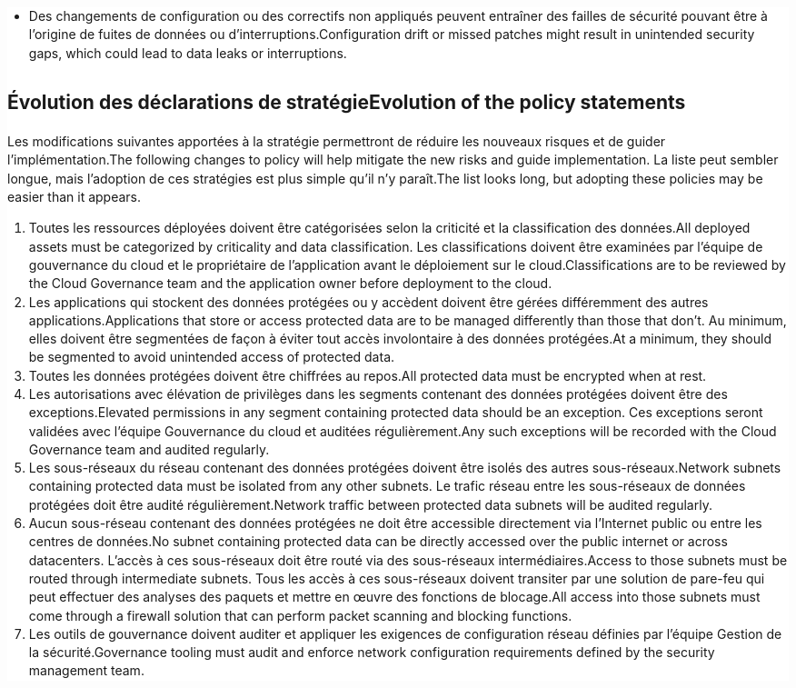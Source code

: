 - <span data-ttu-id="a51b2-150">Des changements de configuration ou des correctifs non appliqués peuvent entraîner des failles de sécurité pouvant être à l’origine de fuites de données ou d’interruptions.</span><span class="sxs-lookup"><span data-stu-id="a51b2-150">Configuration drift or missed patches might result in unintended security gaps, which could lead to data leaks or interruptions.</span></span>

## <a name="evolution-of-the-policy-statements"></a><span data-ttu-id="a51b2-151">Évolution des déclarations de stratégie</span><span class="sxs-lookup"><span data-stu-id="a51b2-151">Evolution of the policy statements</span></span>

<span data-ttu-id="a51b2-152">Les modifications suivantes apportées à la stratégie permettront de réduire les nouveaux risques et de guider l’implémentation.</span><span class="sxs-lookup"><span data-stu-id="a51b2-152">The following changes to policy will help mitigate the new risks and guide implementation.</span></span> <span data-ttu-id="a51b2-153">La liste peut sembler longue, mais l’adoption de ces stratégies est plus simple qu’il n’y paraît.</span><span class="sxs-lookup"><span data-stu-id="a51b2-153">The list looks long, but adopting these policies may be easier than it appears.</span></span>

1. <span data-ttu-id="a51b2-154">Toutes les ressources déployées doivent être catégorisées selon la criticité et la classification des données.</span><span class="sxs-lookup"><span data-stu-id="a51b2-154">All deployed assets must be categorized by criticality and data classification.</span></span> <span data-ttu-id="a51b2-155">Les classifications doivent être examinées par l’équipe de gouvernance du cloud et le propriétaire de l’application avant le déploiement sur le cloud.</span><span class="sxs-lookup"><span data-stu-id="a51b2-155">Classifications are to be reviewed by the Cloud Governance team and the application owner before deployment to the cloud.</span></span>
2. <span data-ttu-id="a51b2-156">Les applications qui stockent des données protégées ou y accèdent doivent être gérées différemment des autres applications.</span><span class="sxs-lookup"><span data-stu-id="a51b2-156">Applications that store or access protected data are to be managed differently than those that don’t.</span></span> <span data-ttu-id="a51b2-157">Au minimum, elles doivent être segmentées de façon à éviter tout accès involontaire à des données protégées.</span><span class="sxs-lookup"><span data-stu-id="a51b2-157">At a minimum, they should be segmented to avoid unintended access of protected data.</span></span>
3. <span data-ttu-id="a51b2-158">Toutes les données protégées doivent être chiffrées au repos.</span><span class="sxs-lookup"><span data-stu-id="a51b2-158">All protected data must be encrypted when at rest.</span></span>
4. <span data-ttu-id="a51b2-159">Les autorisations avec élévation de privilèges dans les segments contenant des données protégées doivent être des exceptions.</span><span class="sxs-lookup"><span data-stu-id="a51b2-159">Elevated permissions in any segment containing protected data should be an exception.</span></span> <span data-ttu-id="a51b2-160">Ces exceptions seront validées avec l’équipe Gouvernance du cloud et auditées régulièrement.</span><span class="sxs-lookup"><span data-stu-id="a51b2-160">Any such exceptions will be recorded with the Cloud Governance team and audited regularly.</span></span>
5. <span data-ttu-id="a51b2-161">Les sous-réseaux du réseau contenant des données protégées doivent être isolés des autres sous-réseaux.</span><span class="sxs-lookup"><span data-stu-id="a51b2-161">Network subnets containing protected data must be isolated from any other subnets.</span></span> <span data-ttu-id="a51b2-162">Le trafic réseau entre les sous-réseaux de données protégées doit être audité régulièrement.</span><span class="sxs-lookup"><span data-stu-id="a51b2-162">Network traffic between protected data subnets will be audited regularly.</span></span>
6. <span data-ttu-id="a51b2-163">Aucun sous-réseau contenant des données protégées ne doit être accessible directement via l’Internet public ou entre les centres de données.</span><span class="sxs-lookup"><span data-stu-id="a51b2-163">No subnet containing protected data can be directly accessed over the public internet or across datacenters.</span></span> <span data-ttu-id="a51b2-164">L’accès à ces sous-réseaux doit être routé via des sous-réseaux intermédiaires.</span><span class="sxs-lookup"><span data-stu-id="a51b2-164">Access to those subnets must be routed through intermediate subnets.</span></span> <span data-ttu-id="a51b2-165">Tous les accès à ces sous-réseaux doivent transiter par une solution de pare-feu qui peut effectuer des analyses des paquets et mettre en œuvre des fonctions de blocage.</span><span class="sxs-lookup"><span data-stu-id="a51b2-165">All access into those subnets must come through a firewall solution that can perform packet scanning and blocking functions.</span></span>
7. <span data-ttu-id="a51b2-166">Les outils de gouvernance doivent auditer et appliquer les exigences de configuration réseau définies par l’équipe Gestion de la sécurité.</span><span class="sxs-lookup"><span data-stu-id="a51b2-166">Governance tooling must audit and enforce network configuration requirements defined by the security management team.</span></span>